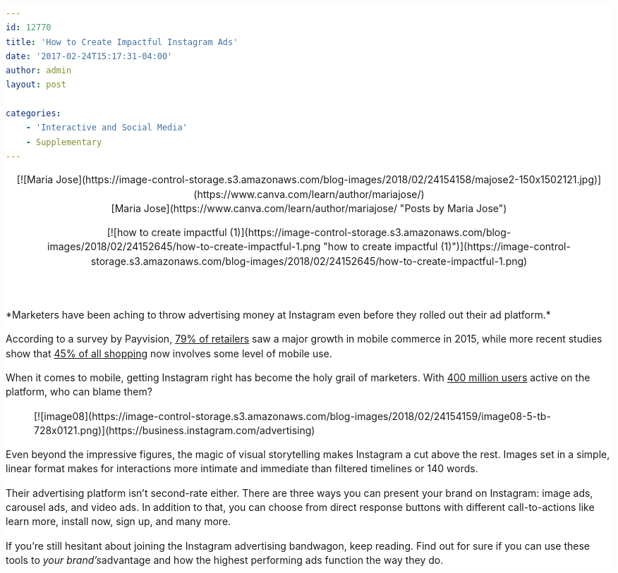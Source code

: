 ```yaml
---
id: 12770
title: 'How to Create Impactful Instagram Ads'
date: '2017-02-24T15:17:31-04:00'
author: admin
layout: post

categories:
    - 'Interactive and Social Media'
    - Supplementary
---
```


<header class="header-page"><div class="row"><div class="col7"><div class="author-wrapper--banner"><div class="author-thumb-wrapper--banner">[![Maria Jose](https://image-control-storage.s3.amazonaws.com/blog-images/2018/02/24154158/majose2-150x1502121.jpg)](https://www.canva.com/learn/author/mariajose/)</div><div class="author-info-wrapper--banner"><span class="author">[Maria Jose](https://www.canva.com/learn/author/mariajose/ "Posts by Maria Jose")</span></div></div></div></div><div class="row banner-wrapper"><div class="col12"><div class="banner-post"><figure><picture><source media="(min-width: 768px)" srcset="https://www.canva.com/learn/wp-content/uploads/2016/06/how-to-create-impactful-1-tb-962x0.png , https://www.canva.com/learn/wp-content/uploads/2016/06/how-to-create-impactful-1-tb-1924x0.png 2x"></source><source media="(min-width: 0px)" srcset="https://www.canva.com/learn/wp-content/uploads/2016/06/how-to-create-impactful-1-tb-762x0.png , https://www.canva.com/learn/wp-content/uploads/2016/06/how-to-create-impactful-1-tb-1524x0.png 2x"></source></picture>[![how to create impactful (1)](https://image-control-storage.s3.amazonaws.com/blog-images/2018/02/24152645/how-to-create-impactful-1.png "how to create impactful (1)")](https://image-control-storage.s3.amazonaws.com/blog-images/2018/02/24152645/how-to-create-impactful-1.png)</figure></div></div></div></header><article class="post-23450 post type-post status-publish format-standard has-post-thumbnail hentry category-social-media-marketing-strategy" id="post-23450"><div class="wrapper-content-article"><div class="row"><div class="col7">*Marketers have been aching to throw advertising money at Instagram even before they rolled out their ad platform.*

According to a survey by Payvision, [79% of retailers](http://www.emarketer.com/Article.aspx?R=1013374&ecid=MX1086) saw a major growth in mobile commerce in 2015, while more recent studies show that [45% of all shopping](http://www.adweek.com/news/technology/heres-why-people-choose-shop-or-not-shop-their-phones-169419) now involves some level of mobile use.

When it comes to mobile, getting Instagram right has become the holy grail of marketers. With [400 million users](https://business.instagram.com/) active on the platform, who can blame them?

<figure class="lazyload-image" id="image-27865">[![image08](https://image-control-storage.s3.amazonaws.com/blog-images/2018/02/24154159/image08-5-tb-728x0121.png)](https://business.instagram.com/advertising)<div class="spinner"><div class="spinner__inner"></div></div><figcaption></figcaption></figure>Even beyond the impressive figures, the magic of visual storytelling makes Instagram a cut above the rest. Images set in a simple, linear format makes for interactions more intimate and immediate than filtered timelines or 140 words.

Their advertising platform isn’t second-rate either. There are three ways you can present your brand on Instagram: image ads, carousel ads, and video ads. In addition to that, you can choose from direct response buttons with different call-to-actions like learn more, install now, sign up, and many more.

If you’re still hesitant about joining the Instagram advertising bandwagon, keep reading. Find out for sure if you can use these tools to *your brand’s*advantage and how the highest performing ads function the way they do.
